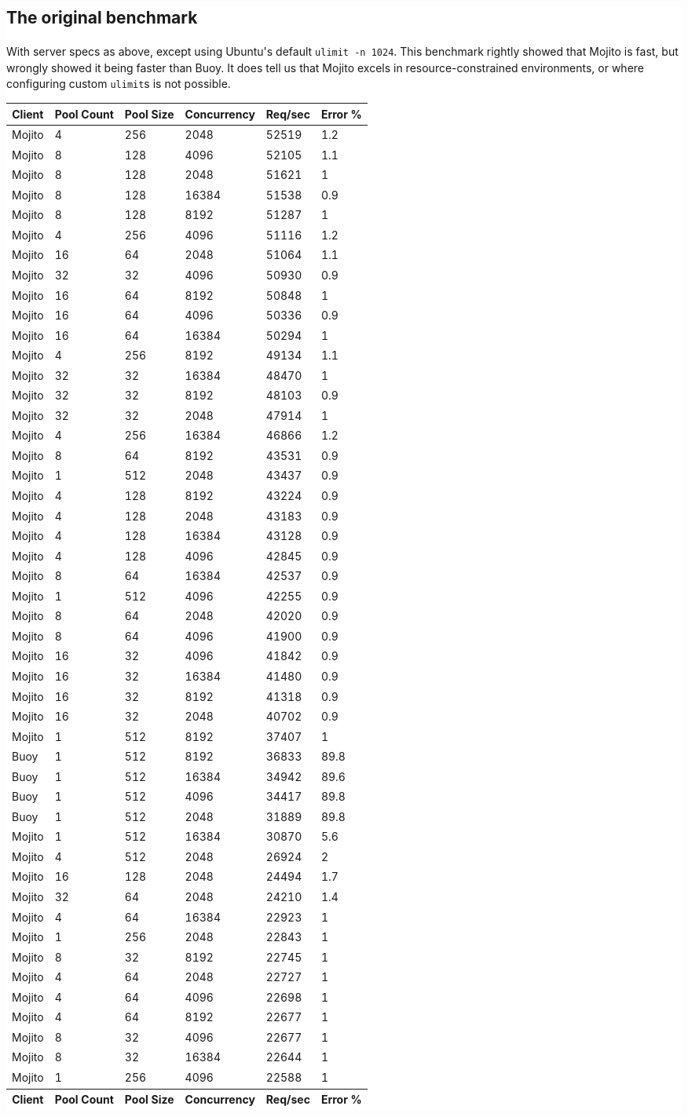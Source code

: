 



## The original benchmark

With server specs as above, except using Ubuntu's default `ulimit -n 1024`.
This benchmark rightly showed that Mojito is fast, but wrongly showed it
being faster than Buoy.  It does tell us that Mojito excels in
resource-constrained environments, or where configuring custom `ulimit`s
is not possible.

<table>
<thead><tr><th>Client</th><th>Pool Count</th><th>Pool Size</th><th>Concurrency</th><th>Req/sec</th><th>Error %</th></tr></thead>
<tfoot><tr><th>Client</th><th>Pool Count</th><th>Pool Size</th><th>Concurrency</th><th>Req/sec</th><th>Error %</th></tr></tfoot>
<tr><td>Mojito</td><td>4</td><td>256</td><td>2048</td><td>52519</td><td>1.2</td></tr>
<tr><td>Mojito</td><td>8</td><td>128</td><td>4096</td><td>52105</td><td>1.1</td></tr>
<tr><td>Mojito</td><td>8</td><td>128</td><td>2048</td><td>51621</td><td>1</td></tr>
<tr><td>Mojito</td><td>8</td><td>128</td><td>16384</td><td>51538</td><td>0.9</td></tr>
<tr><td>Mojito</td><td>8</td><td>128</td><td>8192</td><td>51287</td><td>1</td></tr>
<tr><td>Mojito</td><td>4</td><td>256</td><td>4096</td><td>51116</td><td>1.2</td></tr>
<tr><td>Mojito</td><td>16</td><td>64</td><td>2048</td><td>51064</td><td>1.1</td></tr>
<tr><td>Mojito</td><td>32</td><td>32</td><td>4096</td><td>50930</td><td>0.9</td></tr>
<tr><td>Mojito</td><td>16</td><td>64</td><td>8192</td><td>50848</td><td>1</td></tr>
<tr><td>Mojito</td><td>16</td><td>64</td><td>4096</td><td>50336</td><td>0.9</td></tr>
<tr><td>Mojito</td><td>16</td><td>64</td><td>16384</td><td>50294</td><td>1</td></tr>
<tr><td>Mojito</td><td>4</td><td>256</td><td>8192</td><td>49134</td><td>1.1</td></tr>
<tr><td>Mojito</td><td>32</td><td>32</td><td>16384</td><td>48470</td><td>1</td></tr>
<tr><td>Mojito</td><td>32</td><td>32</td><td>8192</td><td>48103</td><td>0.9</td></tr>
<tr><td>Mojito</td><td>32</td><td>32</td><td>2048</td><td>47914</td><td>1</td></tr>
<tr><td>Mojito</td><td>4</td><td>256</td><td>16384</td><td>46866</td><td>1.2</td></tr>
<tr><td>Mojito</td><td>8</td><td>64</td><td>8192</td><td>43531</td><td>0.9</td></tr>
<tr><td>Mojito</td><td>1</td><td>512</td><td>2048</td><td>43437</td><td>0.9</td></tr>
<tr><td>Mojito</td><td>4</td><td>128</td><td>8192</td><td>43224</td><td>0.9</td></tr>
<tr><td>Mojito</td><td>4</td><td>128</td><td>2048</td><td>43183</td><td>0.9</td></tr>
<tr><td>Mojito</td><td>4</td><td>128</td><td>16384</td><td>43128</td><td>0.9</td></tr>
<tr><td>Mojito</td><td>4</td><td>128</td><td>4096</td><td>42845</td><td>0.9</td></tr>
<tr><td>Mojito</td><td>8</td><td>64</td><td>16384</td><td>42537</td><td>0.9</td></tr>
<tr><td>Mojito</td><td>1</td><td>512</td><td>4096</td><td>42255</td><td>0.9</td></tr>
<tr><td>Mojito</td><td>8</td><td>64</td><td>2048</td><td>42020</td><td>0.9</td></tr>
<tr><td>Mojito</td><td>8</td><td>64</td><td>4096</td><td>41900</td><td>0.9</td></tr>
<tr><td>Mojito</td><td>16</td><td>32</td><td>4096</td><td>41842</td><td>0.9</td></tr>
<tr><td>Mojito</td><td>16</td><td>32</td><td>16384</td><td>41480</td><td>0.9</td></tr>
<tr><td>Mojito</td><td>16</td><td>32</td><td>8192</td><td>41318</td><td>0.9</td></tr>
<tr><td>Mojito</td><td>16</td><td>32</td><td>2048</td><td>40702</td><td>0.9</td></tr>
<tr><td>Mojito</td><td>1</td><td>512</td><td>8192</td><td>37407</td><td>1</td></tr>
<tr><td>Buoy</td><td>1</td><td>512</td><td>8192</td><td>36833</td><td>89.8</td></tr>
<tr><td>Buoy</td><td>1</td><td>512</td><td>16384</td><td>34942</td><td>89.6</td></tr>
<tr><td>Buoy</td><td>1</td><td>512</td><td>4096</td><td>34417</td><td>89.8</td></tr>
<tr><td>Buoy</td><td>1</td><td>512</td><td>2048</td><td>31889</td><td>89.8</td></tr>
<tr><td>Mojito</td><td>1</td><td>512</td><td>16384</td><td>30870</td><td>5.6</td></tr>
<tr><td>Mojito</td><td>4</td><td>512</td><td>2048</td><td>26924</td><td>2</td></tr>
<tr><td>Mojito</td><td>16</td><td>128</td><td>2048</td><td>24494</td><td>1.7</td></tr>
<tr><td>Mojito</td><td>32</td><td>64</td><td>2048</td><td>24210</td><td>1.4</td></tr>
<tr><td>Mojito</td><td>4</td><td>64</td><td>16384</td><td>22923</td><td>1</td></tr>
<tr><td>Mojito</td><td>1</td><td>256</td><td>2048</td><td>22843</td><td>1</td></tr>
<tr><td>Mojito</td><td>8</td><td>32</td><td>8192</td><td>22745</td><td>1</td></tr>
<tr><td>Mojito</td><td>4</td><td>64</td><td>2048</td><td>22727</td><td>1</td></tr>
<tr><td>Mojito</td><td>4</td><td>64</td><td>4096</td><td>22698</td><td>1</td></tr>
<tr><td>Mojito</td><td>4</td><td>64</td><td>8192</td><td>22677</td><td>1</td></tr>
<tr><td>Mojito</td><td>8</td><td>32</td><td>4096</td><td>22677</td><td>1</td></tr>
<tr><td>Mojito</td><td>8</td><td>32</td><td>16384</td><td>22644</td><td>1</td></tr>
<tr><td>Mojito</td><td>1</td><td>256</td><td>4096</td><td>22588</td><td>1</td></tr>